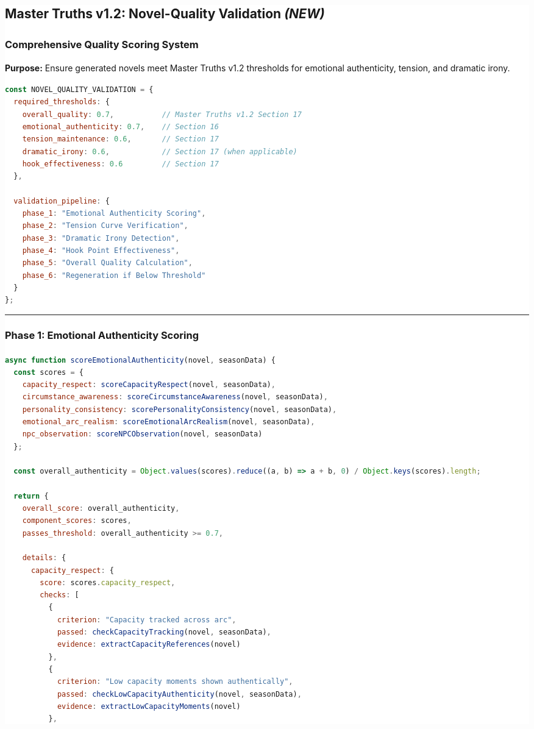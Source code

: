 
## Master Truths v1.2: Novel-Quality Validation *(NEW)*

### Comprehensive Quality Scoring System

**Purpose:** Ensure generated novels meet Master Truths v1.2 thresholds for emotional authenticity, tension, and dramatic irony.

```javascript
const NOVEL_QUALITY_VALIDATION = {
  required_thresholds: {
    overall_quality: 0.7,           // Master Truths v1.2 Section 17
    emotional_authenticity: 0.7,    // Section 16
    tension_maintenance: 0.6,       // Section 17
    dramatic_irony: 0.6,            // Section 17 (when applicable)
    hook_effectiveness: 0.6         // Section 17
  },
  
  validation_pipeline: {
    phase_1: "Emotional Authenticity Scoring",
    phase_2: "Tension Curve Verification",
    phase_3: "Dramatic Irony Detection",
    phase_4: "Hook Point Effectiveness",
    phase_5: "Overall Quality Calculation",
    phase_6: "Regeneration if Below Threshold"
  }
};
```

---

### Phase 1: Emotional Authenticity Scoring

```javascript
async function scoreEmotionalAuthenticity(novel, seasonData) {
  const scores = {
    capacity_respect: scoreCapacityRespect(novel, seasonData),
    circumstance_awareness: scoreCircumstanceAwareness(novel, seasonData),
    personality_consistency: scorePersonalityConsistency(novel, seasonData),
    emotional_arc_realism: scoreEmotionalArcRealism(novel, seasonData),
    npc_observation: scoreNPCObservation(novel, seasonData)
  };
  
  const overall_authenticity = Object.values(scores).reduce((a, b) => a + b, 0) / Object.keys(scores).length;
  
  return {
    overall_score: overall_authenticity,
    component_scores: scores,
    passes_threshold: overall_authenticity >= 0.7,
    
    details: {
      capacity_respect: {
        score: scores.capacity_respect,
        checks: [
          {
            criterion: "Capacity tracked across arc",
            passed: checkCapacityTracking(novel, seasonData),
            evidence: extractCapacityReferences(novel)
          },
          {
            criterion: "Low capacity moments shown authentically",
            passed: checkLowCapacityAuthenticity(novel, seasonData),
            evidence: extractLowCapacityMoments(novel)
          },
```